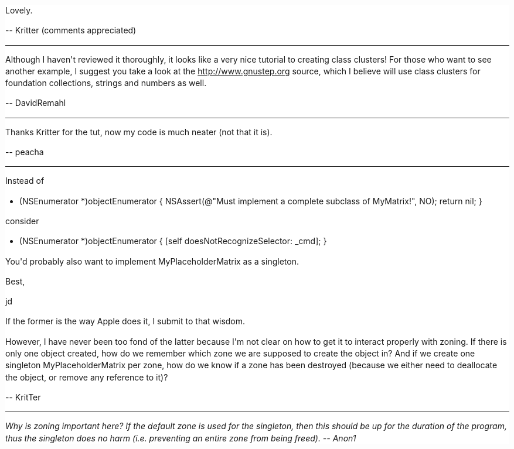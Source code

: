 Lovely.


-- Kritter (comments appreciated)

----

Although I haven't reviewed it thoroughly, it looks like a very nice tutorial to creating class clusters! For those who want to see another example, I suggest you take a look at the http://www.gnustep.org source, which I believe will use class clusters for foundation collections, strings and numbers as well.



-- DavidRemahl

----

Thanks Kritter for the tut, now my code is much neater (not that it is).

-- peacha

----

Instead of

    
- (NSEnumerator *)objectEnumerator
{
    NSAssert(@"Must implement a complete subclass of MyMatrix!", NO);
    return nil;
}


consider

    
- (NSEnumerator *)objectEnumerator
{
    [self doesNotRecognizeSelector: _cmd];
}


You'd probably also want to implement MyPlaceholderMatrix as a singleton.

Best,

jd

If the former is the way Apple does it, I submit to that wisdom.

However, I have never been too fond of the latter because I'm not clear on how to get it to interact properly with zoning. If there is only one object created, how do we remember which zone we are supposed to create the object in? And if we create one singleton MyPlaceholderMatrix per zone, how do we know if a zone has been destroyed (because we either need to deallocate the object, or remove any reference to it)?

-- KritTer

----

*Why is zoning important here? If the default zone is used for the singleton, then this should be up for the duration of the program, thus the singleton does no harm (i.e. preventing an entire zone from being freed). -- Anon1*
